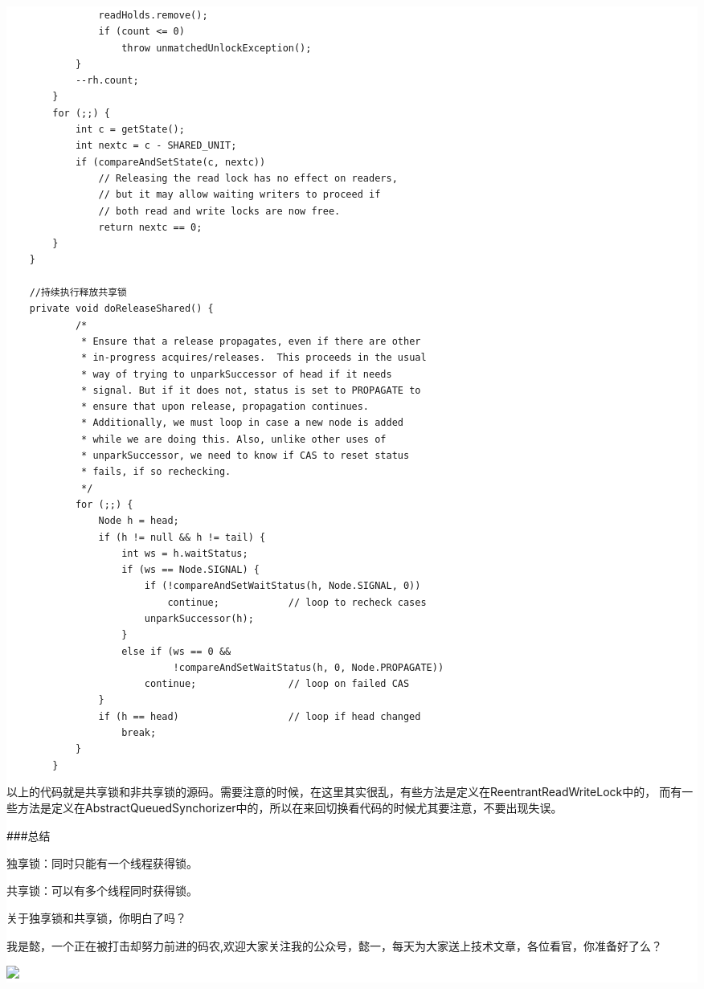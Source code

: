 ```
                readHolds.remove();
                if (count <= 0)
                    throw unmatchedUnlockException();
            }
            --rh.count;
        }
        for (;;) {
            int c = getState();
            int nextc = c - SHARED_UNIT;
            if (compareAndSetState(c, nextc))
                // Releasing the read lock has no effect on readers,
                // but it may allow waiting writers to proceed if
                // both read and write locks are now free.
                return nextc == 0;
        }
    }
    
    //持续执行释放共享锁
    private void doReleaseShared() {
            /*
             * Ensure that a release propagates, even if there are other
             * in-progress acquires/releases.  This proceeds in the usual
             * way of trying to unparkSuccessor of head if it needs
             * signal. But if it does not, status is set to PROPAGATE to
             * ensure that upon release, propagation continues.
             * Additionally, we must loop in case a new node is added
             * while we are doing this. Also, unlike other uses of
             * unparkSuccessor, we need to know if CAS to reset status
             * fails, if so rechecking.
             */
            for (;;) {
                Node h = head;
                if (h != null && h != tail) {
                    int ws = h.waitStatus;
                    if (ws == Node.SIGNAL) {
                        if (!compareAndSetWaitStatus(h, Node.SIGNAL, 0))
                            continue;            // loop to recheck cases
                        unparkSuccessor(h);
                    }
                    else if (ws == 0 &&
                             !compareAndSetWaitStatus(h, 0, Node.PROPAGATE))
                        continue;                // loop on failed CAS
                }
                if (h == head)                   // loop if head changed
                    break;
            }
        }

```

以上的代码就是共享锁和非共享锁的源码。需要注意的时候，在这里其实很乱，有些方法是定义在ReentrantReadWriteLock中的，
而有一些方法是定义在AbstractQueuedSynchorizer中的，所以在来回切换看代码的时候尤其要注意，不要出现失误。

###总结

独享锁：同时只能有一个线程获得锁。

共享锁：可以有多个线程同时获得锁。

关于独享锁和共享锁，你明白了吗？

我是懿，一个正在被打击却努力前进的码农,欢迎大家关注我的公众号，懿一，每天为大家送上技术文章，各位看官，你准备好了么？

![](http://www.chuyikeji.cn/image/yi.jpg)